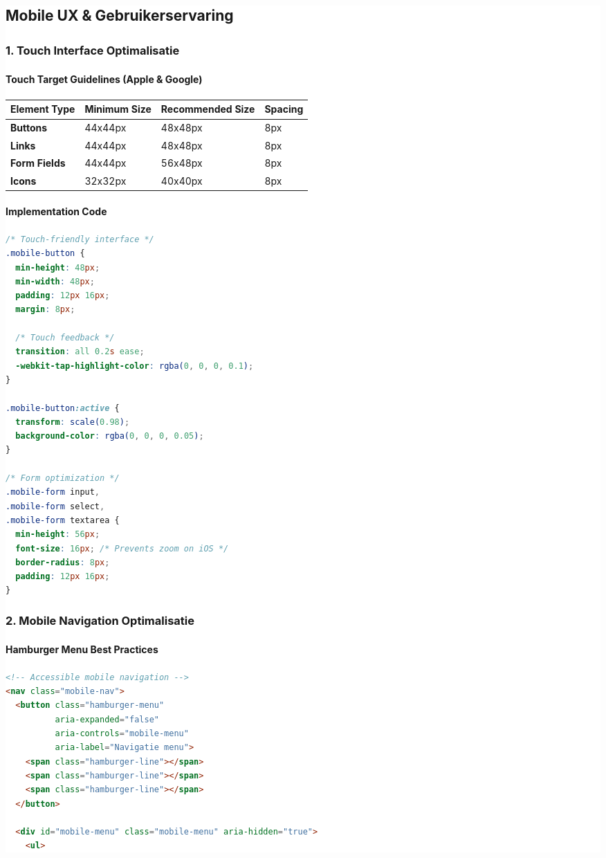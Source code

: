 ## Mobile UX & Gebruikerservaring

### 1. Touch Interface Optimalisatie

#### Touch Target Guidelines (Apple & Google)

| Element Type | Minimum Size | Recommended Size | Spacing |
|-------------|--------------|------------------|---------|
| **Buttons** | 44x44px | 48x48px | 8px |
| **Links** | 44x44px | 48x48px | 8px |
| **Form Fields** | 44x44px | 56x48px | 8px |
| **Icons** | 32x32px | 40x40px | 8px |

#### Implementation Code
```css
/* Touch-friendly interface */
.mobile-button {
  min-height: 48px;
  min-width: 48px;
  padding: 12px 16px;
  margin: 8px;
  
  /* Touch feedback */
  transition: all 0.2s ease;
  -webkit-tap-highlight-color: rgba(0, 0, 0, 0.1);
}

.mobile-button:active {
  transform: scale(0.98);
  background-color: rgba(0, 0, 0, 0.05);
}

/* Form optimization */
.mobile-form input,
.mobile-form select,
.mobile-form textarea {
  min-height: 56px;
  font-size: 16px; /* Prevents zoom on iOS */
  border-radius: 8px;
  padding: 12px 16px;
}
```

### 2. Mobile Navigation Optimalisatie

#### Hamburger Menu Best Practices
```html
<!-- Accessible mobile navigation -->
<nav class="mobile-nav">
  <button class="hamburger-menu" 
          aria-expanded="false" 
          aria-controls="mobile-menu"
          aria-label="Navigatie menu">
    <span class="hamburger-line"></span>
    <span class="hamburger-line"></span>
    <span class="hamburger-line"></span>
  </button>
  
  <div id="mobile-menu" class="mobile-menu" aria-hidden="true">
    <ul>
```
